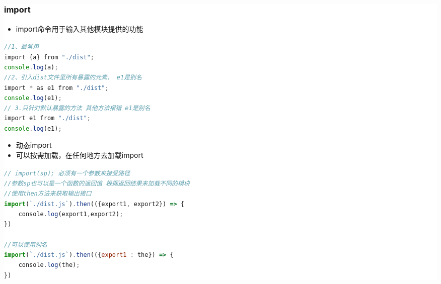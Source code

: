 ### import

- import命令用于输入其他模块提供的功能

```javascript
//1、最常用
import {a} from "./dist";
console.log(a);
//2、引入dist文件里所有暴露的元素， e1是别名
import * as e1 from "./dist";
console.log(e1);
// 3.只针对默认暴露的方法 其他方法报错 e1是别名
import e1 from "./dist";
console.log(e1);
```

- 动态import
- 可以按需加载，在任何地方去加载import


```javascript
// import(sp); 必须有一个参数来接受路径
//参数sp也可以是一个函数的返回值 根据返回结果来加载不同的模块
//使用then方法来获取输出接口
import(`./dist.js`).then(({export1, export2}) => {
    console.log(export1,export2);
})

//可以使用别名
import(`./dist.js`).then(({export1 : the}) => {
    console.log(the);
})
```
